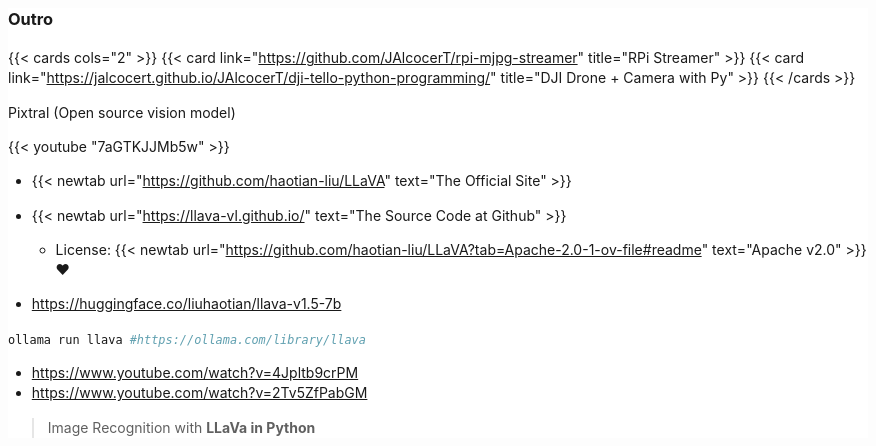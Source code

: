 
### Outro


{{< cards cols="2" >}}
  {{< card link="https://github.com/JAlcocerT/rpi-mjpg-streamer" title="RPi Streamer" >}}
  {{< card link="https://jalcocert.github.io/JAlcocerT/dji-tello-python-programming/" title="DJI Drone + Camera with Py" >}}
{{< /cards >}}



Pixtral (Open source vision model)



{{< youtube "7aGTKJJMb5w" >}}


* {{< newtab url="https://github.com/haotian-liu/LLaVA" text="The  Official Site" >}}
* {{< newtab url="https://llava-vl.github.io/" text="The  Source Code at Github" >}}
    * License: {{< newtab url="https://github.com/haotian-liu/LLaVA?tab=Apache-2.0-1-ov-file#readme" text="Apache v2.0" >}} ❤️


* https://huggingface.co/liuhaotian/llava-v1.5-7b

```sh 
ollama run llava #https://ollama.com/library/llava
```

* https://www.youtube.com/watch?v=4Jpltb9crPM
* https://www.youtube.com/watch?v=2Tv5ZfPabGM

> Image Recognition with **LLaVa in Python**
